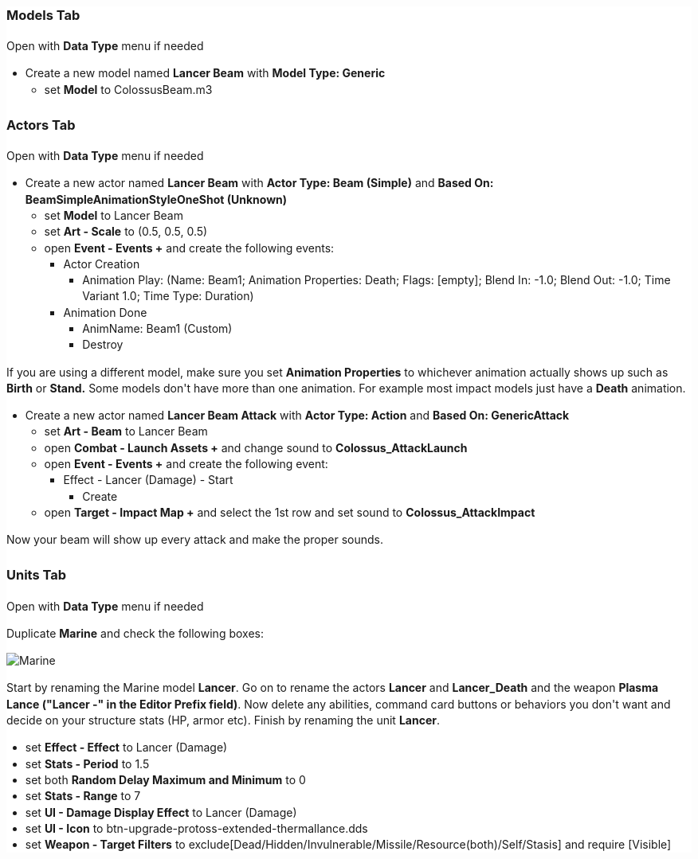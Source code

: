 ### Models Tab

Open with  **Data Type**  menu if needed

-   Create a new model named  **Lancer Beam**  with  **Model Type: Generic**
    -   set  **Model**  to ColossusBeam.m3

### Actors Tab

Open with  **Data Type**  menu if needed

-   Create a new actor named  **Lancer Beam**  with  **Actor Type: Beam (Simple)** and  **Based On: BeamSimpleAnimationStyleOneShot (Unknown)**
    -   set  **Model**  to Lancer Beam
    -   set  **Art - Scale**  to (0.5, 0.5, 0.5)
    -   open  **Event - Events +**  and create the following events:
        -   Actor Creation
            -   Animation Play: (Name: Beam1; Animation Properties: Death; Flags: [empty]; Blend In: -1.0; Blend Out: -1.0; Time Variant 1.0; Time Type: Duration)
        -   Animation Done
            -   AnimName: Beam1 (Custom)
            -   Destroy

If you are using a different model, make sure you set  **Animation Properties**  to whichever animation actually shows up such as  **Birth**  or  **Stand.** Some models don't have more than one animation. For example most impact models just have a  **Death**  animation.

-   Create a new actor named  **Lancer Beam Attack**  with  **Actor Type: Action**  and  **Based On: GenericAttack**
    -   set  **Art - Beam**  to Lancer Beam
    -   open  **Combat - Launch Assets +**  and change sound to  **Colossus_AttackLaunch**
    -   open  **Event - Events +**  and create the following event:
        -   Effect - Lancer (Damage) - Start
            -   Create
    -   open  **Target - Impact Map +**  and select the 1st row and set sound to  **Colossus_AttackImpact**

Now your beam will show up every attack and make the proper sounds.

### Units Tab

Open with  **Data Type**  menu if needed

Duplicate  **Marine**  and check the following boxes:

![Marine](https://web.archive.org/web/20110724033316im_/http://static.sc2mapster.com/content/attachments/3/747/Marine.jpg "Marine")

Start by renaming the Marine model  **Lancer**. Go on to rename the actors  **Lancer**  and  **Lancer_Death**  and the weapon  **Plasma Lance ("Lancer -" in the Editor Prefix field)**. Now delete any abilities, command card buttons or behaviors you don't want and decide on your structure stats (HP, armor etc). Finish by renaming the unit  **Lancer**.

-   set  **Effect - Effect**  to Lancer (Damage)
-   set  **Stats - Period**  to 1.5
-   set both  **Random Delay Maximum and Minimum**  to 0
-   set  **Stats - Range**  to 7
-   set  **UI - Damage Display Effect**  to Lancer (Damage)
-   set  **UI - Icon**  to btn-upgrade-protoss-extended-thermallance.dds
-   set  **Weapon - Target Filters**  to exclude[Dead/Hidden/Invulnerable/Missile/Resource(both)/Self/Stasis] and require [Visible]
